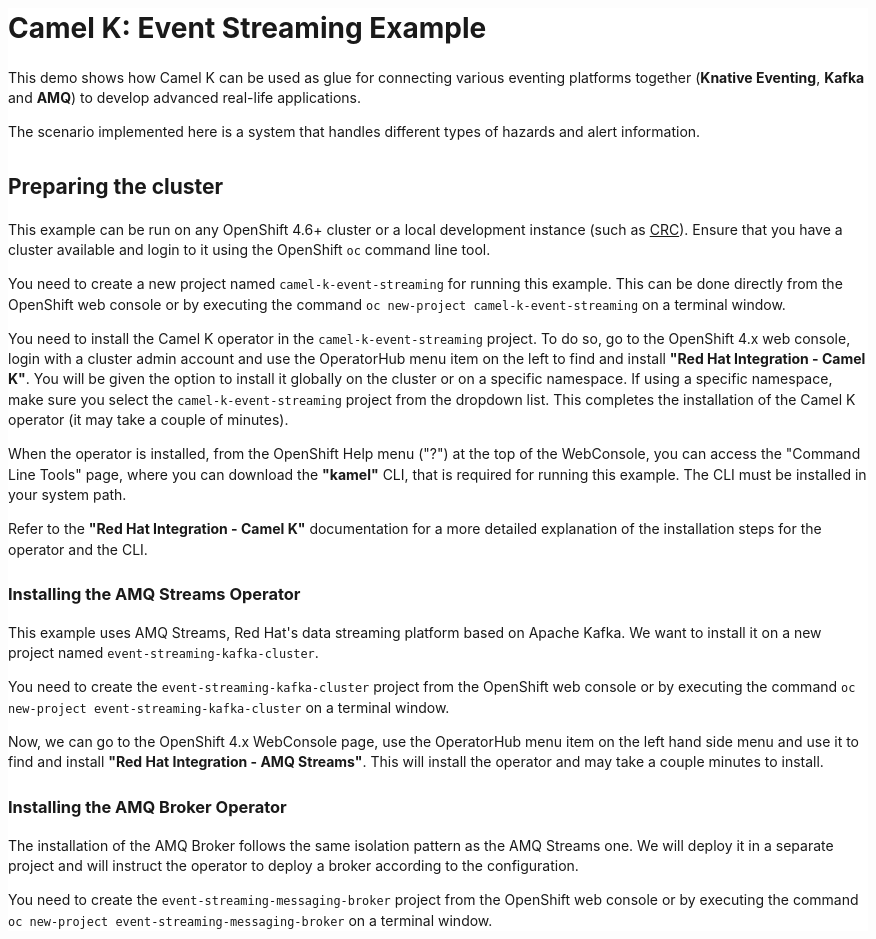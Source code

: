 # Camel K: Event Streaming Example

This demo shows how Camel K can be used as glue for connecting various eventing platforms together (**Knative Eventing**, **Kafka** and **AMQ**) to develop advanced real-life applications.

The scenario implemented here is a system that handles different types of hazards and alert information.

## Preparing the cluster

This example can be run on any OpenShift 4.6+ cluster or a local development instance (such as [CRC](https://github.com/code-ready/crc)). Ensure that you have a cluster available and login to it using the OpenShift `oc` command line tool.

You need to create a new project named `camel-k-event-streaming` for running this example. This can be done directly from the OpenShift web console or by executing the command `oc new-project camel-k-event-streaming` on a terminal window.

You need to install the Camel K operator in the `camel-k-event-streaming` project. To do so, go to the OpenShift 4.x web console, login with a cluster admin account and use the OperatorHub menu item on the left to find and install **"Red Hat Integration - Camel K"**. You will be given the option to install it globally on the cluster or on a specific namespace.
If using a specific namespace, make sure you select the `camel-k-event-streaming` project from the dropdown list.
This completes the installation of the Camel K operator (it may take a couple of minutes).

When the operator is installed, from the OpenShift Help menu ("?") at the top of the WebConsole, you can access the "Command Line Tools" page, where you can download the **"kamel"** CLI, that is required for running this example. The CLI must be installed in your system path.

Refer to the **"Red Hat Integration - Camel K"** documentation for a more detailed explanation of the installation steps for the operator and the CLI.

### Installing the AMQ Streams Operator

This example uses AMQ Streams, Red Hat's data streaming platform based on Apache Kafka.
We want to install it on a new project named `event-streaming-kafka-cluster`.

You need to create the `event-streaming-kafka-cluster` project from the OpenShift web console or by executing the command `oc new-project event-streaming-kafka-cluster` on a terminal window.

Now, we can go to the OpenShift 4.x WebConsole page, use the OperatorHub menu item on the left hand side menu and use it to find and install **"Red Hat Integration - AMQ Streams"**.
This will install the operator and may take a couple minutes to install.

### Installing the AMQ Broker Operator

The installation of the AMQ Broker follows the same isolation pattern as the AMQ Streams one. We will deploy it in a separate project and will
instruct the operator to deploy a broker according to the configuration.

You need to create the `event-streaming-messaging-broker` project from the OpenShift web console or by executing the command `oc new-project event-streaming-messaging-broker` on a terminal window.
